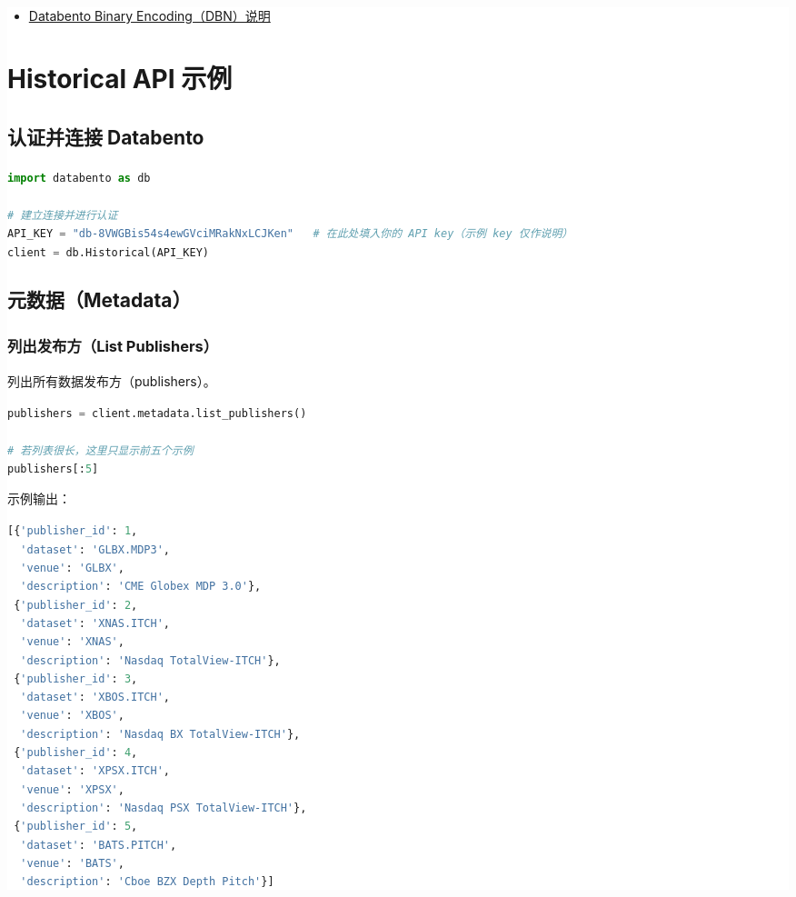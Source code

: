 - [Databento Binary Encoding（DBN）说明](https://databento.com/docs/standards-and-conventions/databento-binary-encoding#getting-started-with-dbn?historical=python&live=python&reference=python)

# Historical API 示例

## 认证并连接 Databento

```python
import databento as db

# 建立连接并进行认证
API_KEY = "db-8VWGBis54s4ewGVciMRakNxLCJKen"   # 在此处填入你的 API key（示例 key 仅作说明）
client = db.Historical(API_KEY)
```

## 元数据（Metadata）

### 列出发布方（List Publishers）

列出所有数据发布方（publishers）。

```python
publishers = client.metadata.list_publishers()

# 若列表很长，这里只显示前五个示例
publishers[:5]
```

示例输出：

```python
[{'publisher_id': 1,
  'dataset': 'GLBX.MDP3',
  'venue': 'GLBX',
  'description': 'CME Globex MDP 3.0'},
 {'publisher_id': 2,
  'dataset': 'XNAS.ITCH',
  'venue': 'XNAS',
  'description': 'Nasdaq TotalView-ITCH'},
 {'publisher_id': 3,
  'dataset': 'XBOS.ITCH',
  'venue': 'XBOS',
  'description': 'Nasdaq BX TotalView-ITCH'},
 {'publisher_id': 4,
  'dataset': 'XPSX.ITCH',
  'venue': 'XPSX',
  'description': 'Nasdaq PSX TotalView-ITCH'},
 {'publisher_id': 5,
  'dataset': 'BATS.PITCH',
  'venue': 'BATS',
  'description': 'Cboe BZX Depth Pitch'}]
```
